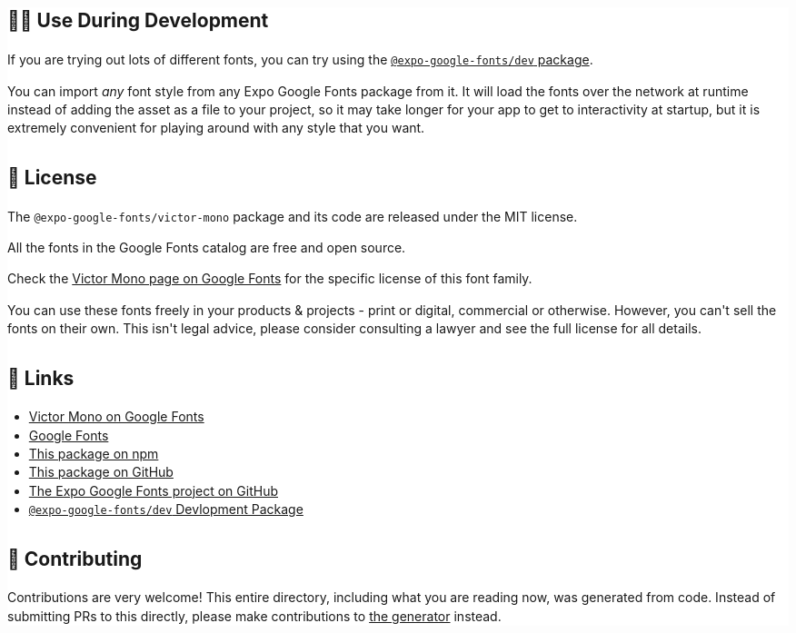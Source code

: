 
## 👩‍💻 Use During Development

If you are trying out lots of different fonts, you can try using the [`@expo-google-fonts/dev` package](https://github.com/expo/google-fonts/tree/master/font-packages/dev#readme).

You can import *any* font style from any Expo Google Fonts package from it. It will load the fonts
over the network at runtime instead of adding the asset as a file to your project, so it may take longer
for your app to get to interactivity at startup, but it is extremely convenient
for playing around with any style that you want.

## 📖 License

The `@expo-google-fonts/victor-mono` package and its code are released under the MIT license.

All the fonts in the Google Fonts catalog are free and open source.

Check the [Victor Mono page on Google Fonts](https://fonts.google.com/specimen/Victor+Mono) for the specific license of this font family.

You can use these fonts freely in your products & projects - print or digital, commercial or otherwise. However, you can't sell the fonts on their own. This isn't legal advice, please consider consulting a lawyer and see the full license for all details.

## 🔗 Links

- [Victor Mono on Google Fonts](https://fonts.google.com/specimen/Victor+Mono)
- [Google Fonts](https://fonts.google.com/)
- [This package on npm](https://www.npmjs.com/package/@expo-google-fonts/victor-mono)
- [This package on GitHub](https://github.com/expo/google-fonts/tree/master/font-packages/victor-mono)
- [The Expo Google Fonts project on GitHub](https://github.com/expo/google-fonts)
- [`@expo-google-fonts/dev` Devlopment Package](https://github.com/expo/google-fonts/tree/master/font-packages/dev)

## 🤝 Contributing

Contributions are very welcome! This entire directory, including what you are reading now, was generated from code. Instead of submitting PRs to this directly, please make contributions to [the generator](https://github.com/expo/google-fonts/tree/master/packages/generator) instead.
